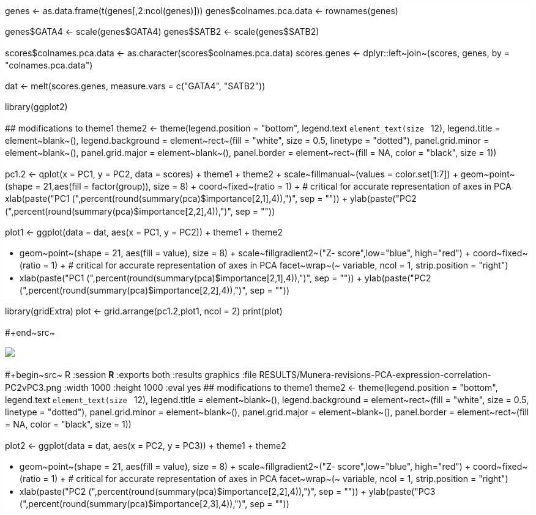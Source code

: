 genes &lt;- as.data.frame(t(genes\[,2:ncol(genes)\]))
genes\$colnames.pca.data &lt;- rownames(genes)

genes\$GATA4 &lt;- scale(genes\$GATA4) genes\$SATB2 &lt;-
scale(genes\$SATB2)

scores\$colnames.pca.data &lt;- as.character(scores\$colnames.pca.data)
scores.genes &lt;- dplyr::left~join~(scores, genes, by =
"colnames.pca.data")

dat &lt;- melt(scores.genes, measure.vars = c("GATA4", "SATB2"))

library(ggplot2)

\#\# modifications to theme1 theme2 &lt;- theme(legend.position =
"bottom", legend.text `element_text(size ` 12), legend.title =
element~blank~(), legend.background = element~rect~(fill = "white", size
= 0.5, linetype = "dotted"), panel.grid.minor = element~blank~(),
panel.grid.major = element~blank~(), panel.border = element~rect~(fill =
NA, color = "black", size = 1))

pc1.2 &lt;- qplot(x = PC1, y = PC2, data = scores) + theme1 + theme2 +
scale~fillmanual~(values = color.set\[1:7\]) + geom~point~(shape =
21,aes(fill = factor(group)), size = 8) + coord~fixed~(ratio = 1) + \#
critical for accurate representation of axes in PCA xlab(paste("PC1
(",percent(round(summary(pca)\$importance\[2,1\],4)),")", sep = "")) +
ylab(paste("PC2
(",percent(round(summary(pca)\$importance\[2,2\],4)),")", sep = ""))

plot1 &lt;- ggplot(data = dat, aes(x = PC1, y = PC2)) + theme1 + theme2
+ geom~point~(shape = 21, aes(fill = value), size = 8) +
scale~fillgradient2~("Z- score",low="blue", high="red") +
coord~fixed~(ratio = 1) + \# critical for accurate representation of
axes in PCA facet~wrap~(\~ variable, ncol = 1, strip.position = "right")
+ xlab(paste("PC1
(",percent(round(summary(pca)\$importance\[2,1\],4)),")", sep = "")) +
ylab(paste("PC2
(",percent(round(summary(pca)\$importance\[2,2\],4)),")", sep = ""))

library(gridExtra) plot &lt;- grid.arrange(pc1.2,plot1, ncol = 2)
print(plot)

\#+end~src~

![](file:RESULTS/Munera-revisions-PCA-expression-correlation-PC1vPC2.png)

\#+begin~src~ R :session **R** :exports both :results graphics :file
RESULTS/Munera-revisions-PCA-expression-correlation-PC2vPC3.png :width
1000 :height 1000 :eval yes \#\# modifications to theme1 theme2 &lt;-
theme(legend.position = "bottom", legend.text `element_text(size ` 12),
legend.title = element~blank~(), legend.background = element~rect~(fill
= "white", size = 0.5, linetype = "dotted"), panel.grid.minor =
element~blank~(), panel.grid.major = element~blank~(), panel.border =
element~rect~(fill = NA, color = "black", size = 1))

plot2 &lt;- ggplot(data = dat, aes(x = PC2, y = PC3)) + theme1 + theme2
+ geom~point~(shape = 21, aes(fill = value), size = 8) +
scale~fillgradient2~("Z- score",low="blue", high="red") +
coord~fixed~(ratio = 1) + \# critical for accurate representation of
axes in PCA facet~wrap~(\~ variable, ncol = 1, strip.position = "right")
+ xlab(paste("PC2
(",percent(round(summary(pca)\$importance\[2,2\],4)),")", sep = "")) +
ylab(paste("PC3
(",percent(round(summary(pca)\$importance\[2,3\],4)),")", sep = ""))
